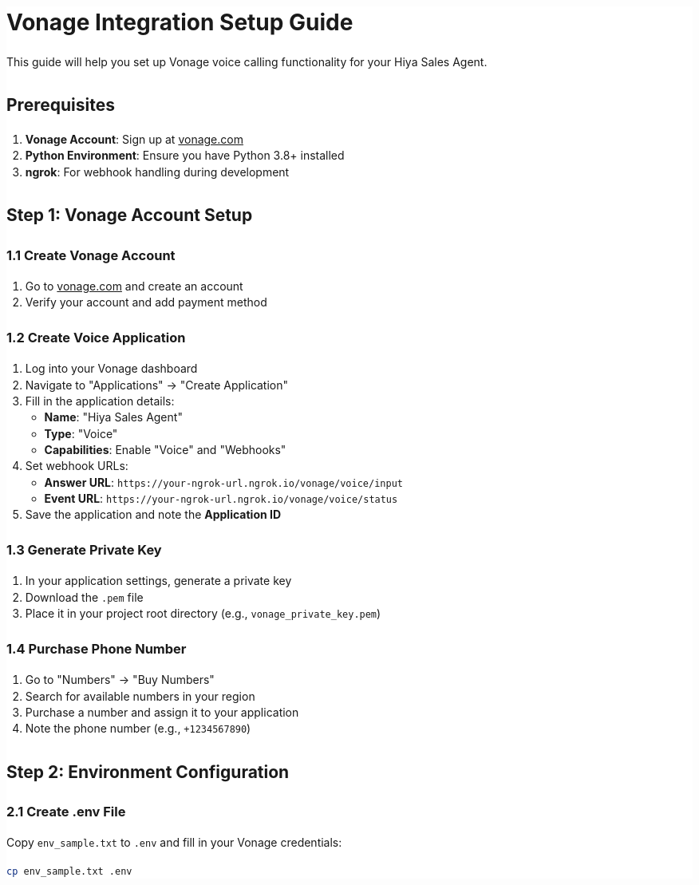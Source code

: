 # Vonage Integration Setup Guide

This guide will help you set up Vonage voice calling functionality for your Hiya Sales Agent.

## Prerequisites

1. **Vonage Account**: Sign up at [vonage.com](https://vonage.com)
2. **Python Environment**: Ensure you have Python 3.8+ installed
3. **ngrok**: For webhook handling during development

## Step 1: Vonage Account Setup

### 1.1 Create Vonage Account
1. Go to [vonage.com](https://vonage.com) and create an account
2. Verify your account and add payment method

### 1.2 Create Voice Application
1. Log into your Vonage dashboard
2. Navigate to "Applications" → "Create Application"
3. Fill in the application details:
   - **Name**: "Hiya Sales Agent"
   - **Type**: "Voice"
   - **Capabilities**: Enable "Voice" and "Webhooks"
4. Set webhook URLs:
   - **Answer URL**: `https://your-ngrok-url.ngrok.io/vonage/voice/input`
   - **Event URL**: `https://your-ngrok-url.ngrok.io/vonage/voice/status`
5. Save the application and note the **Application ID**

### 1.3 Generate Private Key
1. In your application settings, generate a private key
2. Download the `.pem` file
3. Place it in your project root directory (e.g., `vonage_private_key.pem`)

### 1.4 Purchase Phone Number
1. Go to "Numbers" → "Buy Numbers"
2. Search for available numbers in your region
3. Purchase a number and assign it to your application
4. Note the phone number (e.g., `+1234567890`)

## Step 2: Environment Configuration

### 2.1 Create .env File
Copy `env_sample.txt` to `.env` and fill in your Vonage credentials:

```bash
cp env_sample.txt .env
```
